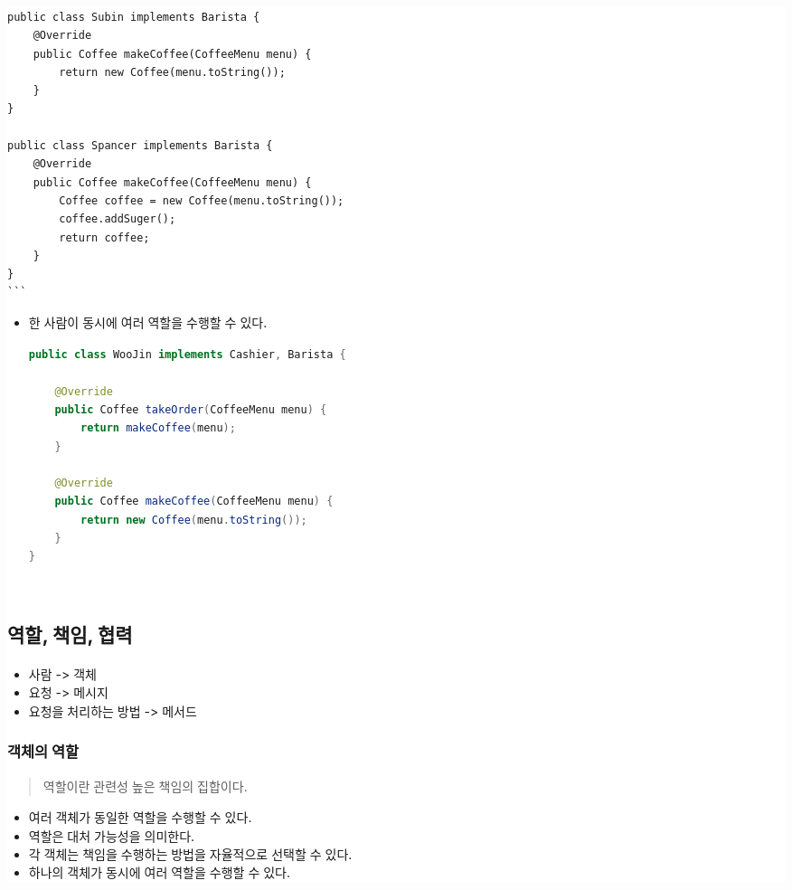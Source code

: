     public class Subin implements Barista {
        @Override
        public Coffee makeCoffee(CoffeeMenu menu) {
            return new Coffee(menu.toString());
        }
    }
    
    public class Spancer implements Barista {
        @Override
        public Coffee makeCoffee(CoffeeMenu menu) {
            Coffee coffee = new Coffee(menu.toString());
            coffee.addSuger();
            return coffee;
        }
    }
    ```
    
- 한 사람이 동시에 여러 역할을 수행할 수 있다.
  
    ```java
    public class WooJin implements Cashier, Barista {
    
        @Override
        public Coffee takeOrder(CoffeeMenu menu) {
            return makeCoffee(menu);
        }
    
        @Override
        public Coffee makeCoffee(CoffeeMenu menu) {
            return new Coffee(menu.toString());
        }
    }
    ```
    



<br>

## **역할, 책임, 협력**

- 사람 -> 객체
- 요청 -> 메시지
- 요청을 처리하는 방법 -> 메서드

### **객체의 역할**

> 역할이란 관련성 높은 책임의 집합이다.
> 
- 여러 객체가 동일한 역할을 수행할 수 있다.
- 역할은 대처 가능성을 의미한다.
- 각 객체는 책임을 수행하는 방법을 자율적으로 선택할 수 있다.
- 하나의 객체가 동시에 여러 역할을 수행할 수 있다.


